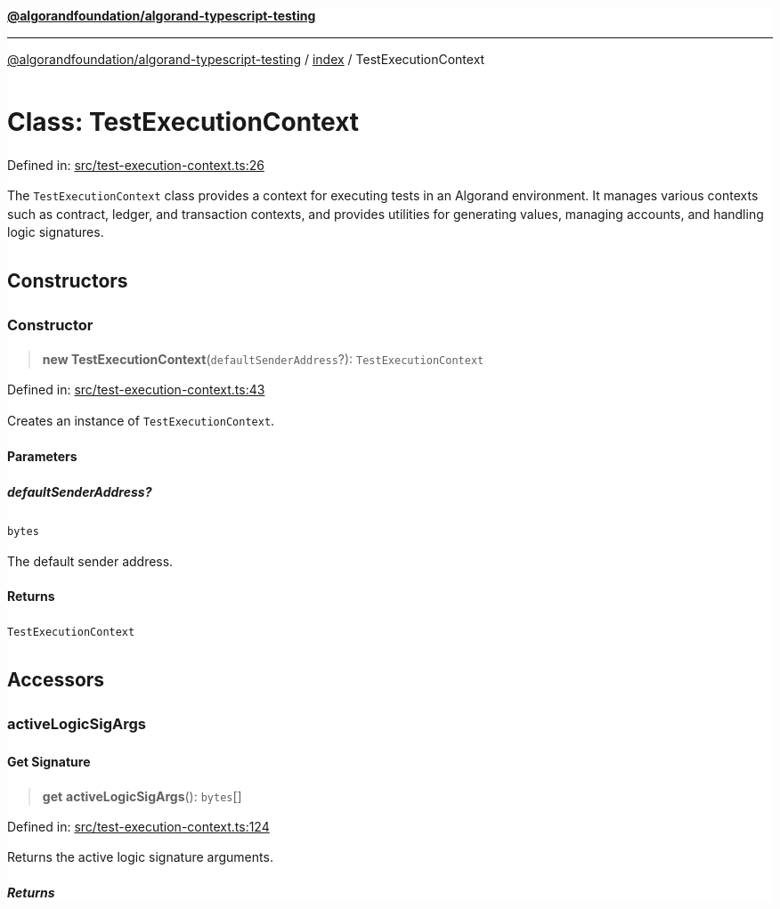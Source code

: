 [**@algorandfoundation/algorand-typescript-testing**](../../README.md)

***

[@algorandfoundation/algorand-typescript-testing](../../README.md) / [index](../README.md) / TestExecutionContext

# Class: TestExecutionContext

Defined in: [src/test-execution-context.ts:26](https://github.com/algorandfoundation/algorand-typescript-testing/blob/main/src/test-execution-context.ts#L26)

The `TestExecutionContext` class provides a context for executing tests in an Algorand environment.
It manages various contexts such as contract, ledger, and transaction contexts, and provides utilities
for generating values, managing accounts, and handling logic signatures.

## Constructors

### Constructor

> **new TestExecutionContext**(`defaultSenderAddress`?): `TestExecutionContext`

Defined in: [src/test-execution-context.ts:43](https://github.com/algorandfoundation/algorand-typescript-testing/blob/main/src/test-execution-context.ts#L43)

Creates an instance of `TestExecutionContext`.

#### Parameters

##### defaultSenderAddress?

`bytes`

The default sender address.

#### Returns

`TestExecutionContext`

## Accessors

### activeLogicSigArgs

#### Get Signature

> **get** **activeLogicSigArgs**(): `bytes`[]

Defined in: [src/test-execution-context.ts:124](https://github.com/algorandfoundation/algorand-typescript-testing/blob/main/src/test-execution-context.ts#L124)

Returns the active logic signature arguments.

##### Returns

